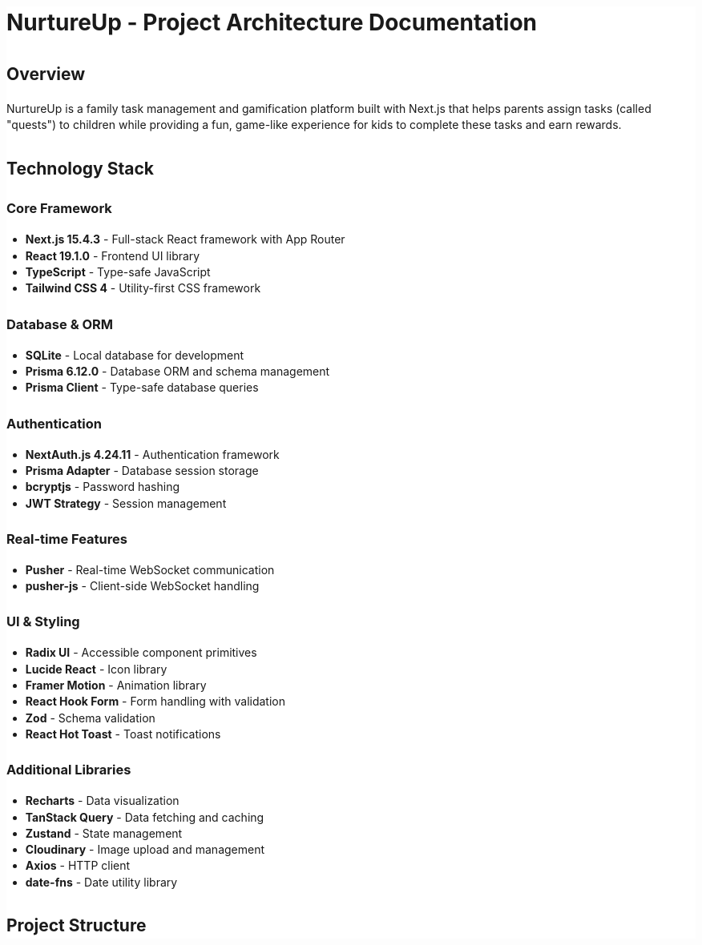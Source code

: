 # NurtureUp - Project Architecture Documentation

## Overview

NurtureUp is a family task management and gamification platform built with Next.js that helps parents assign tasks (called "quests") to children while providing a fun, game-like experience for kids to complete these tasks and earn rewards.

## Technology Stack

### Core Framework
- **Next.js 15.4.3** - Full-stack React framework with App Router
- **React 19.1.0** - Frontend UI library
- **TypeScript** - Type-safe JavaScript
- **Tailwind CSS 4** - Utility-first CSS framework

### Database & ORM
- **SQLite** - Local database for development
- **Prisma 6.12.0** - Database ORM and schema management
- **Prisma Client** - Type-safe database queries

### Authentication
- **NextAuth.js 4.24.11** - Authentication framework
- **Prisma Adapter** - Database session storage
- **bcryptjs** - Password hashing
- **JWT Strategy** - Session management

### Real-time Features
- **Pusher** - Real-time WebSocket communication
- **pusher-js** - Client-side WebSocket handling

### UI & Styling
- **Radix UI** - Accessible component primitives
- **Lucide React** - Icon library
- **Framer Motion** - Animation library
- **React Hook Form** - Form handling with validation
- **Zod** - Schema validation
- **React Hot Toast** - Toast notifications

### Additional Libraries
- **Recharts** - Data visualization
- **TanStack Query** - Data fetching and caching
- **Zustand** - State management
- **Cloudinary** - Image upload and management
- **Axios** - HTTP client
- **date-fns** - Date utility library

## Project Structure
